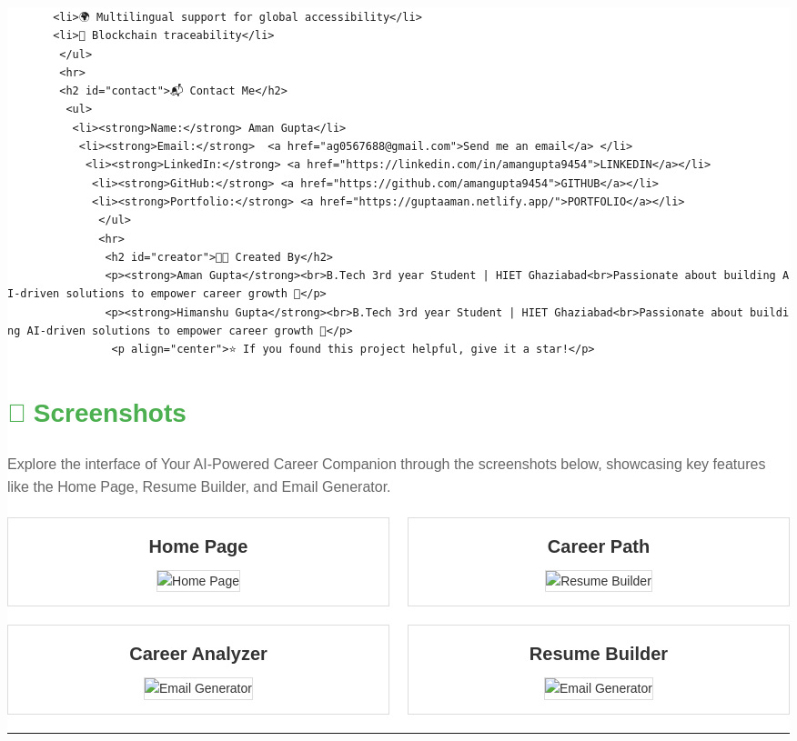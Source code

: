            <li>🌍 Multilingual support for global accessibility</li> 
           <li>🔗 Blockchain traceability</li>
            </ul> 
            <hr> 
            <h2 id="contact">📬 Contact Me</h2>
             <ul>
              <li><strong>Name:</strong> Aman Gupta</li>
               <li><strong>Email:</strong>  <a href="ag0567688@gmail.com">Send me an email</a> </li>
                <li><strong>LinkedIn:</strong> <a href="https://linkedin.com/in/amangupta9454">LINKEDIN</a></li>
                 <li><strong>GitHub:</strong> <a href="https://github.com/amangupta9454">GITHUB</a></li>
                 <li><strong>Portfolio:</strong> <a href="https://guptaaman.netlify.app/">PORTFOLIO</a></li>
                  </ul> 
                  <hr>
                   <h2 id="creator">👨‍💻 Created By</h2> 
                   <p><strong>Aman Gupta</strong><br>B.Tech 3rd year Student | HIET Ghaziabad<br>Passionate about building AI-driven solutions to empower career growth 🚀</p>
                   <p><strong>Himanshu Gupta</strong><br>B.Tech 3rd year Student | HIET Ghaziabad<br>Passionate about building AI-driven solutions to empower career growth 🚀</p>
                    <p align="center">⭐ If you found this project helpful, give it a star!</p>

<div style="font-family: Arial, sans-serif; color: #333; line-height: 1.6;">
    <h2 id="screenshots" style="color: #4CAF50; font-size: 28px; font-weight: bold; margin-bottom: 20px;">📸 Screenshots</h2>
    <p style="font-size: 16px; color: #666; margin-bottom: 20px;">
        Explore the interface of Your AI-Powered Career Companion through the screenshots below, showcasing key features like the Home Page, Resume Builder, and Email Generator.
    </p>
    <div style="display: flex; flex-wrap: wrap; gap: 20px; margin-bottom: 20px;">
        <div style="flex: 1 1 280px; background-color: #fff; padding: 15px; text-align: center; border: 1px solid #ddd;">
            <h3 style="color: #333; font-size: 20px; font-weight: bold; margin: 0 0 10px;">Home Page</h3>
            <img src="https://res.cloudinary.com/dgtyqhtor/image/upload/v1753290343/Screenshot_2025-07-21_103925_atbp20.png" alt="Home Page" style="max-width: 100%; height: auto; border: 1px solid #ddd;">
        </div>
        <div style="flex: 1 1 280px; background-color: #fff; padding: 15px; text-align: center; border: 1px solid #ddd;">
            <h3 style="color: #333; font-size: 20px; font-weight: bold; margin: 0 0 10px;">Career Path</h3>
            <img src="https://res.cloudinary.com/dgtyqhtor/image/upload/v1753290328/Screenshot_2025-07-23_223401_vqe4ou.png" alt="Resume Builder" style="max-width: 100%; height: auto; border: 1px solid #ddd;">
        </div>
        <div style="flex: 1 1 280px; background-color: #fff; padding: 15px; text-align: center; border: 1px solid #ddd;">
            <h3 style="color: #333; font-size: 20px; font-weight: bold; margin: 0 0 10px;">Career Analyzer</h3>
            <img src="https://res.cloudinary.com/dgtyqhtor/image/upload/v1753290425/Screenshot_2025-07-23_223648_xv229a.png" alt="Email Generator" style="max-width: 100%; height: auto; border: 1px solid #ddd;">
        </div>
        <div style="flex: 1 1 280px; background-color: #fff; padding: 15px; text-align: center; border: 1px solid #ddd;">
            <h3 style="color: #333; font-size: 20px; font-weight: bold; margin: 0 0 10px;">Resume Builder</h3>
            <img src="https://res.cloudinary.com/dgtyqhtor/image/upload/v1753290885/Screenshot_2025-07-23_224324_zze1oh.png" alt="Email Generator" style="max-width: 100%; height: auto; border: 1px solid #ddd;">
        </div>
    </div>
</div>

<hr>

